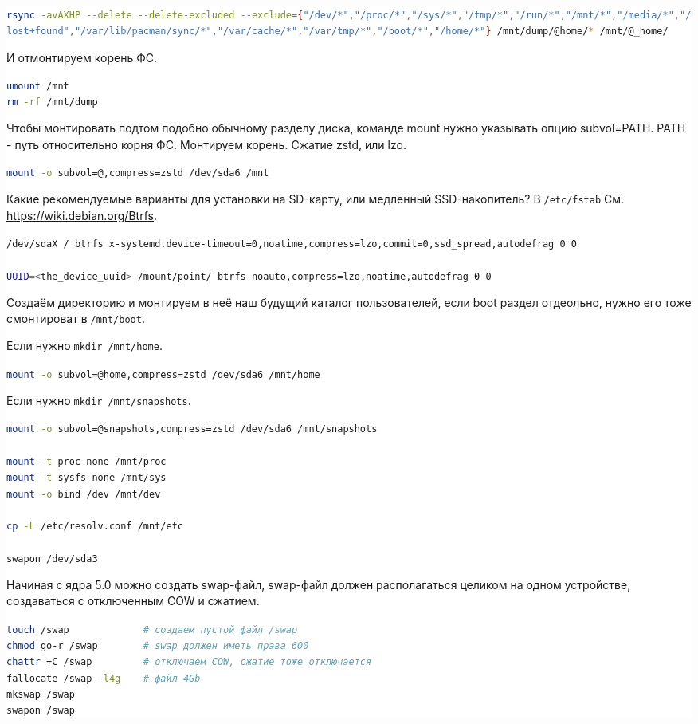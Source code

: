 ```bash
rsync -avAXHP --delete --delete-excluded --exclude={"/dev/*","/proc/*","/sys/*","/tmp/*","/run/*","/mnt/*","/media/*","/lost+found","/var/lib/pacman/sync/*","/var/cache/*","/var/tmp/*","/boot/*","/home/*"} /mnt/dump/@home/* /mnt/@_home/
```

И отмонтируем корень ФС.

```bash
umount /mnt
rm -rf /mnt/dump
```

Чтобы монтировать подтом подобно обычному разделу диска, команде mount нужно указывать опцию subvol=PATH. PATH - путь относительно корня ФС. Монтируем корень. Сжатие zstd, или lzo.

```bash
mount -o subvol=@,compress=zstd /dev/sda6 /mnt
```

Какие рекомендуемые варианты для установки на SD-карту, или медленный SSD-накопитель? В `/etc/fstab` См. https://wiki.debian.org/Btrfs.

```bash
/dev/sdaX / btrfs x-systemd.device-timeout=0,noatime,compress=lzo,commit=0,ssd_spread,autodefrag 0 0

UUID=<the_device_uuid> /mount/point/ btrfs noauto,compress=lzo,noatime,autodefrag 0 0
```

Создаём директорию и монтируем в неё наш будущий каталог пользователей, если boot раздел отдеольно, нужно его тоже смонтироват в `/mnt/boot`.

Если нужно `mkdir /mnt/home`.

```bash
mount -o subvol=@home,compress=zstd /dev/sda6 /mnt/home
```

Если нужно `mkdir /mnt/snapshots`.

```bash
mount -o subvol=@snapshots,compress=zstd /dev/sda6 /mnt/snapshots

mount -t proc none /mnt/proc
mount -t sysfs none /mnt/sys
mount -o bind /dev /mnt/dev

cp -L /etc/resolv.conf /mnt/etc

swapon /dev/sda3
```

Начиная с ядра 5.0 можно создать swap-файл, swap-файл должен располагаться целиком на одном устройстве, создаваться с отключенным COW и сжатием.

```bash
touch /swap             # создаем пустой файл /swap
chmod go-r /swap        # swap должен иметь права 600
chattr +C /swap         # отключаем COW, сжатие тоже отключается
fallocate /swap -l4g    # файл 4Gb
mkswap /swap
swapon /swap
```
